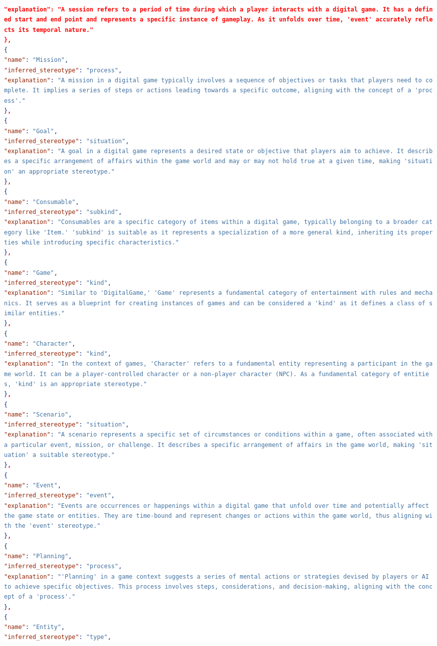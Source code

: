 ```json
"explanation": "A session refers to a period of time during which a player interacts with a digital game. It has a defined start and end point and represents a specific instance of gameplay. As it unfolds over time, 'event' accurately reflects its temporal nature."
},
{
"name": "Mission",
"inferred_stereotype": "process",
"explanation": "A mission in a digital game typically involves a sequence of objectives or tasks that players need to complete. It implies a series of steps or actions leading towards a specific outcome, aligning with the concept of a 'process'."
},
{
"name": "Goal",
"inferred_stereotype": "situation",
"explanation": "A goal in a digital game represents a desired state or objective that players aim to achieve. It describes a specific arrangement of affairs within the game world and may or may not hold true at a given time, making 'situation' an appropriate stereotype."
},
{
"name": "Consumable",
"inferred_stereotype": "subkind",
"explanation": "Consumables are a specific category of items within a digital game, typically belonging to a broader category like 'Item.' 'subkind' is suitable as it represents a specialization of a more general kind, inheriting its properties while introducing specific characteristics."
},
{
"name": "Game",
"inferred_stereotype": "kind",
"explanation": "Similar to 'DigitalGame,' 'Game' represents a fundamental category of entertainment with rules and mechanics. It serves as a blueprint for creating instances of games and can be considered a 'kind' as it defines a class of similar entities."
},
{
"name": "Character",
"inferred_stereotype": "kind",
"explanation": "In the context of games, 'Character' refers to a fundamental entity representing a participant in the game world. It can be a player-controlled character or a non-player character (NPC). As a fundamental category of entities, 'kind' is an appropriate stereotype."
},
{
"name": "Scenario",
"inferred_stereotype": "situation",
"explanation": "A scenario represents a specific set of circumstances or conditions within a game, often associated with a particular event, mission, or challenge. It describes a specific arrangement of affairs in the game world, making 'situation' a suitable stereotype."
},
{
"name": "Event",
"inferred_stereotype": "event",
"explanation": "Events are occurrences or happenings within a digital game that unfold over time and potentially affect the game state or entities. They are time-bound and represent changes or actions within the game world, thus aligning with the 'event' stereotype."
},
{
"name": "Planning",
"inferred_stereotype": "process",
"explanation": "'Planning' in a game context suggests a series of mental actions or strategies devised by players or AI to achieve specific objectives. This process involves steps, considerations, and decision-making, aligning with the concept of a 'process'."
},
{
"name": "Entity",
"inferred_stereotype": "type",
```